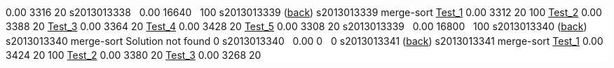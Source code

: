 0.00
3316
20
s2013013338
 
0.00
16640
 
100
s2013013339 ([back](#menu-person-list))
s2013013339
merge-sort
[Test\_1](#cases-merge-sort.Test_1)
0.00
3312
20
100
[Test\_2](#cases-merge-sort.Test_2)
0.00
3388
20
[Test\_3](#cases-merge-sort.Test_3)
0.00
3364
20
[Test\_4](#cases-merge-sort.Test_4)
0.00
3428
20
[Test\_5](#cases-merge-sort.Test_5)
0.00
3308
20
s2013013339
 
0.00
16800
 
100
s2013013340 ([back](#menu-person-list))
s2013013340
merge-sort
Solution not found
0
s2013013340
 
0.00
0
 
0
s2013013341 ([back](#menu-person-list))
s2013013341
merge-sort
[Test\_1](#cases-merge-sort.Test_1)
0.00
3424
20
100
[Test\_2](#cases-merge-sort.Test_2)
0.00
3380
20
[Test\_3](#cases-merge-sort.Test_3)
0.00
3268
20